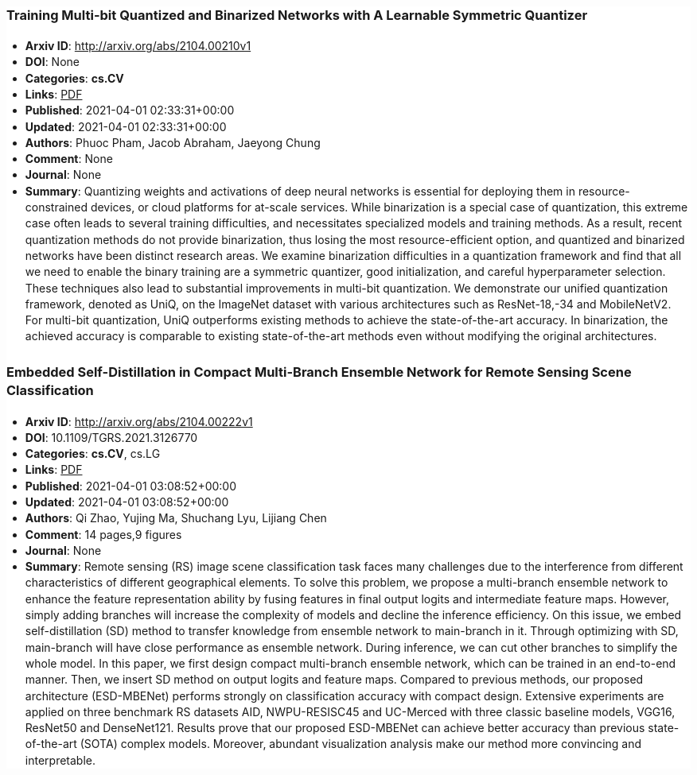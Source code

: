 

### Training Multi-bit Quantized and Binarized Networks with A Learnable Symmetric Quantizer
- **Arxiv ID**: http://arxiv.org/abs/2104.00210v1
- **DOI**: None
- **Categories**: **cs.CV**
- **Links**: [PDF](http://arxiv.org/pdf/2104.00210v1)
- **Published**: 2021-04-01 02:33:31+00:00
- **Updated**: 2021-04-01 02:33:31+00:00
- **Authors**: Phuoc Pham, Jacob Abraham, Jaeyong Chung
- **Comment**: None
- **Journal**: None
- **Summary**: Quantizing weights and activations of deep neural networks is essential for deploying them in resource-constrained devices, or cloud platforms for at-scale services. While binarization is a special case of quantization, this extreme case often leads to several training difficulties, and necessitates specialized models and training methods. As a result, recent quantization methods do not provide binarization, thus losing the most resource-efficient option, and quantized and binarized networks have been distinct research areas. We examine binarization difficulties in a quantization framework and find that all we need to enable the binary training are a symmetric quantizer, good initialization, and careful hyperparameter selection. These techniques also lead to substantial improvements in multi-bit quantization. We demonstrate our unified quantization framework, denoted as UniQ, on the ImageNet dataset with various architectures such as ResNet-18,-34 and MobileNetV2. For multi-bit quantization, UniQ outperforms existing methods to achieve the state-of-the-art accuracy. In binarization, the achieved accuracy is comparable to existing state-of-the-art methods even without modifying the original architectures.



### Embedded Self-Distillation in Compact Multi-Branch Ensemble Network for Remote Sensing Scene Classification
- **Arxiv ID**: http://arxiv.org/abs/2104.00222v1
- **DOI**: 10.1109/TGRS.2021.3126770
- **Categories**: **cs.CV**, cs.LG
- **Links**: [PDF](http://arxiv.org/pdf/2104.00222v1)
- **Published**: 2021-04-01 03:08:52+00:00
- **Updated**: 2021-04-01 03:08:52+00:00
- **Authors**: Qi Zhao, Yujing Ma, Shuchang Lyu, Lijiang Chen
- **Comment**: 14 pages,9 figures
- **Journal**: None
- **Summary**: Remote sensing (RS) image scene classification task faces many challenges due to the interference from different characteristics of different geographical elements. To solve this problem, we propose a multi-branch ensemble network to enhance the feature representation ability by fusing features in final output logits and intermediate feature maps. However, simply adding branches will increase the complexity of models and decline the inference efficiency. On this issue, we embed self-distillation (SD) method to transfer knowledge from ensemble network to main-branch in it. Through optimizing with SD, main-branch will have close performance as ensemble network. During inference, we can cut other branches to simplify the whole model. In this paper, we first design compact multi-branch ensemble network, which can be trained in an end-to-end manner. Then, we insert SD method on output logits and feature maps. Compared to previous methods, our proposed architecture (ESD-MBENet) performs strongly on classification accuracy with compact design. Extensive experiments are applied on three benchmark RS datasets AID, NWPU-RESISC45 and UC-Merced with three classic baseline models, VGG16, ResNet50 and DenseNet121. Results prove that our proposed ESD-MBENet can achieve better accuracy than previous state-of-the-art (SOTA) complex models. Moreover, abundant visualization analysis make our method more convincing and interpretable.
